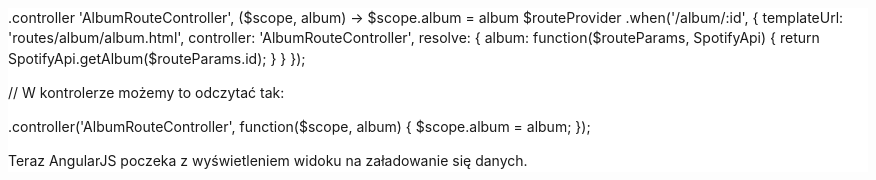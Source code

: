 .controller 'AlbumRouteController', ($scope, album) ->
  $scope.album = album
</prism-js>
<prism-js language="javascript">
$routeProvider
  .when('/album/:id', {
    templateUrl: 'routes/album/album.html',
    controller: 'AlbumRouteController',
    resolve: {
      album: function($routeParams, SpotifyApi) {
        return SpotifyApi.getAlbum($routeParams.id);
      }
    }
  });

// W kontrolerze możemy to odczytać tak:

.controller('AlbumRouteController', function($scope, album) {
  $scope.album = album;
});
</prism-js>
</source-switcher>

Teraz AngularJS poczeka z wyświetleniem widoku na załadowanie się danych.
